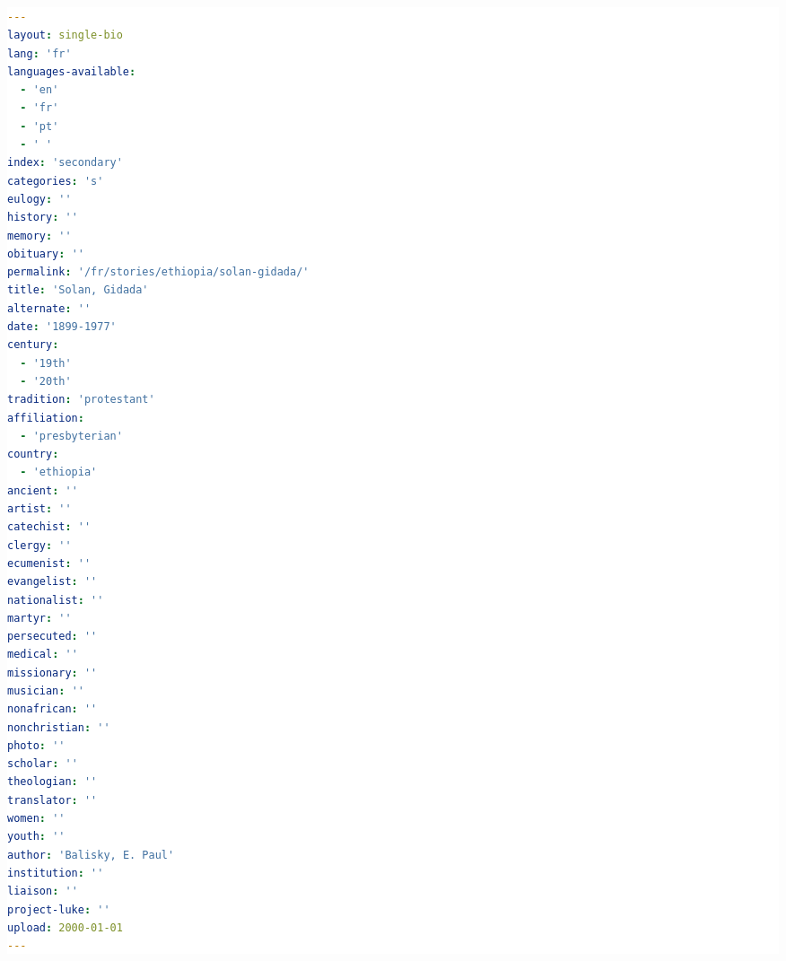 ```yaml
---
layout: single-bio
lang: 'fr'
languages-available:
  - 'en'
  - 'fr'
  - 'pt'
  - ' '
index: 'secondary'
categories: 's'
eulogy: ''
history: ''
memory: ''
obituary: ''
permalink: '/fr/stories/ethiopia/solan-gidada/'
title: 'Solan, Gidada'
alternate: ''
date: '1899-1977'
century:
  - '19th'
  - '20th'
tradition: 'protestant'
affiliation:
  - 'presbyterian'
country:
  - 'ethiopia'
ancient: ''
artist: ''
catechist: ''
clergy: ''
ecumenist: ''
evangelist: ''
nationalist: ''
martyr: ''
persecuted: ''
medical: ''
missionary: ''
musician: ''
nonafrican: ''
nonchristian: ''
photo: ''
scholar: ''
theologian: ''
translator: ''
women: ''
youth: ''
author: 'Balisky, E. Paul'
institution: ''
liaison: ''
project-luke: ''
upload: 2000-01-01
---
```
